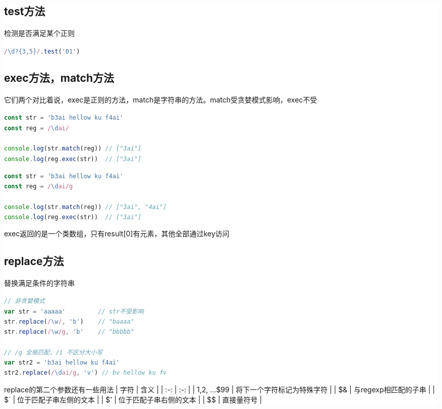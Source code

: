 

## test方法
检测是否满足某个正则
```js
/\d?{3,5}/.test('01')
```


## exec方法，match方法
它们两个对比着说，exec是正则的方法，match是字符串的方法。match受贪婪模式影响，exec不受
```js
const str = 'b3ai hellow ku f4ai'
const reg = /\dai/

console.log(str.match(reg)) // ["3ai"]
console.log(reg.exec(str))  // ["3ai"]
```

```js
const str = 'b3ai hellow ku f4ai'
const reg = /\dai/g

console.log(str.match(reg)) // ["3ai", "4ai"]
console.log(reg.exec(str))  // ["3ai"]
```

exec返回的是一个类数组，只有result[0]有元素，其他全部通过key访问




## replace方法
替换满足条件的字符串
```js
// 非贪婪模式
var str = 'aaaaa'         // str不受影响
str.replace(/\w/, 'b')    // "baaaa"
str.replace(/\w/g, 'b'    // "bbbbb"

// /g 全局匹配，/i 不区分大小写
var str2 = 'b3ai hellow ku f4ai'
str2.replace(/\dai/g, 'v') // bv hellow ku fv
```

replace的第二个参数还有一些用法
| 字符 | 含义 |
| :-: | :-: |
| $1,$2, ...$99 | 将下一个字符标记为特殊字符 |
| $& | 与regexp相匹配的子串 |
| $` | 位于匹配子串左侧的文本 |
| $' | 位于匹配子串右侧的文本 |
| $$ | 直接量符号 |
